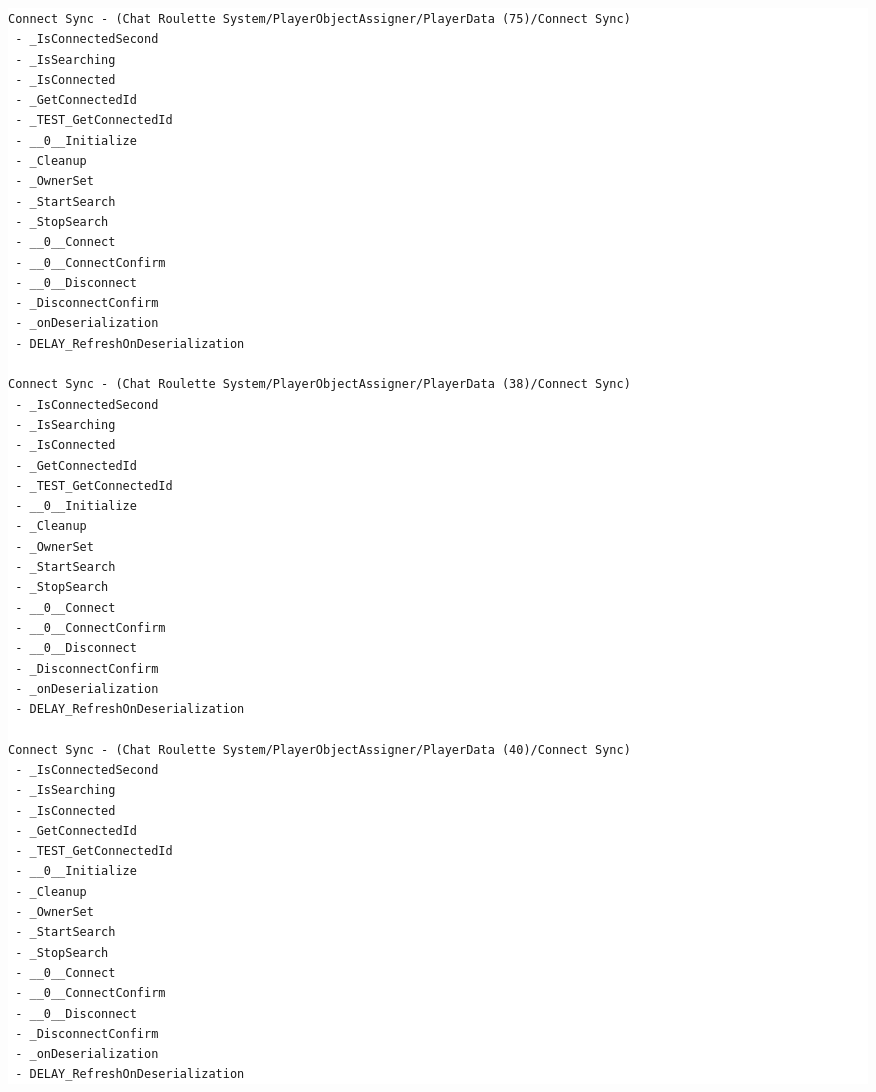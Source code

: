     Connect Sync - (Chat Roulette System/PlayerObjectAssigner/PlayerData (75)/Connect Sync)
     - _IsConnectedSecond
     - _IsSearching
     - _IsConnected
     - _GetConnectedId
     - _TEST_GetConnectedId
     - __0__Initialize
     - _Cleanup
     - _OwnerSet
     - _StartSearch
     - _StopSearch
     - __0__Connect
     - __0__ConnectConfirm
     - __0__Disconnect
     - _DisconnectConfirm
     - _onDeserialization
     - DELAY_RefreshOnDeserialization

    Connect Sync - (Chat Roulette System/PlayerObjectAssigner/PlayerData (38)/Connect Sync)
     - _IsConnectedSecond
     - _IsSearching
     - _IsConnected
     - _GetConnectedId
     - _TEST_GetConnectedId
     - __0__Initialize
     - _Cleanup
     - _OwnerSet
     - _StartSearch
     - _StopSearch
     - __0__Connect
     - __0__ConnectConfirm
     - __0__Disconnect
     - _DisconnectConfirm
     - _onDeserialization
     - DELAY_RefreshOnDeserialization

    Connect Sync - (Chat Roulette System/PlayerObjectAssigner/PlayerData (40)/Connect Sync)
     - _IsConnectedSecond
     - _IsSearching
     - _IsConnected
     - _GetConnectedId
     - _TEST_GetConnectedId
     - __0__Initialize
     - _Cleanup
     - _OwnerSet
     - _StartSearch
     - _StopSearch
     - __0__Connect
     - __0__ConnectConfirm
     - __0__Disconnect
     - _DisconnectConfirm
     - _onDeserialization
     - DELAY_RefreshOnDeserialization

